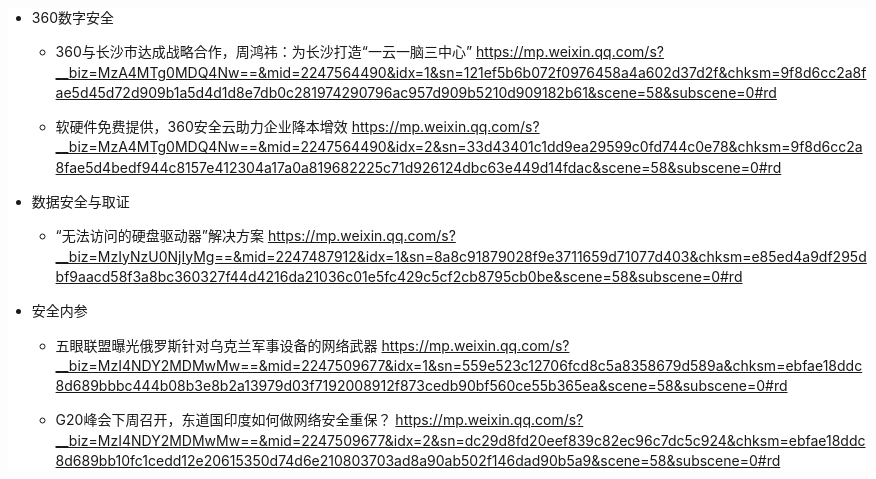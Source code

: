 - 360数字安全
  - 360与长沙市达成战略合作，周鸿祎：为长沙打造“一云一脑三中心”
https://mp.weixin.qq.com/s?__biz=MzA4MTg0MDQ4Nw==&mid=2247564490&idx=1&sn=121ef5b6b072f0976458a4a602d37d2f&chksm=9f8d6cc2a8fae5d45d72d909b1a5d4d1d8e7db0c281974290796ac957d909b5210d909182b61&scene=58&subscene=0#rd

  - 软硬件免费提供，360安全云助力企业降本增效
https://mp.weixin.qq.com/s?__biz=MzA4MTg0MDQ4Nw==&mid=2247564490&idx=2&sn=33d43401c1dd9ea29599c0fd744c0e78&chksm=9f8d6cc2a8fae5d4bedf944c8157e412304a17a0a819682225c71d926124dbc63e449d14fdac&scene=58&subscene=0#rd

- 数据安全与取证
  - “无法访问的硬盘驱动器”解决方案
https://mp.weixin.qq.com/s?__biz=MzIyNzU0NjIyMg==&mid=2247487912&idx=1&sn=8a8c91879028f9e3711659d71077d403&chksm=e85ed4a9df295dbf9aacd58f3a8bc360327f44d4216da21036c01e5fc429c5cf2cb8795cb0be&scene=58&subscene=0#rd

- 安全内参
  - 五眼联盟曝光俄罗斯针对乌克兰军事设备的网络武器
https://mp.weixin.qq.com/s?__biz=MzI4NDY2MDMwMw==&mid=2247509677&idx=1&sn=559e523c12706fcd8c5a8358679d589a&chksm=ebfae18ddc8d689bbbc444b08b3e8b2a13979d03f7192008912f873cedb90bf560ce55b365ea&scene=58&subscene=0#rd

  - G20峰会下周召开，东道国印度如何做网络安全重保？
https://mp.weixin.qq.com/s?__biz=MzI4NDY2MDMwMw==&mid=2247509677&idx=2&sn=dc29d8fd20eef839c82ec96c7dc5c924&chksm=ebfae18ddc8d689bb10fc1cedd12e20615350d74d6e210803703ad8a90ab502f146dad90b5a9&scene=58&subscene=0#rd

